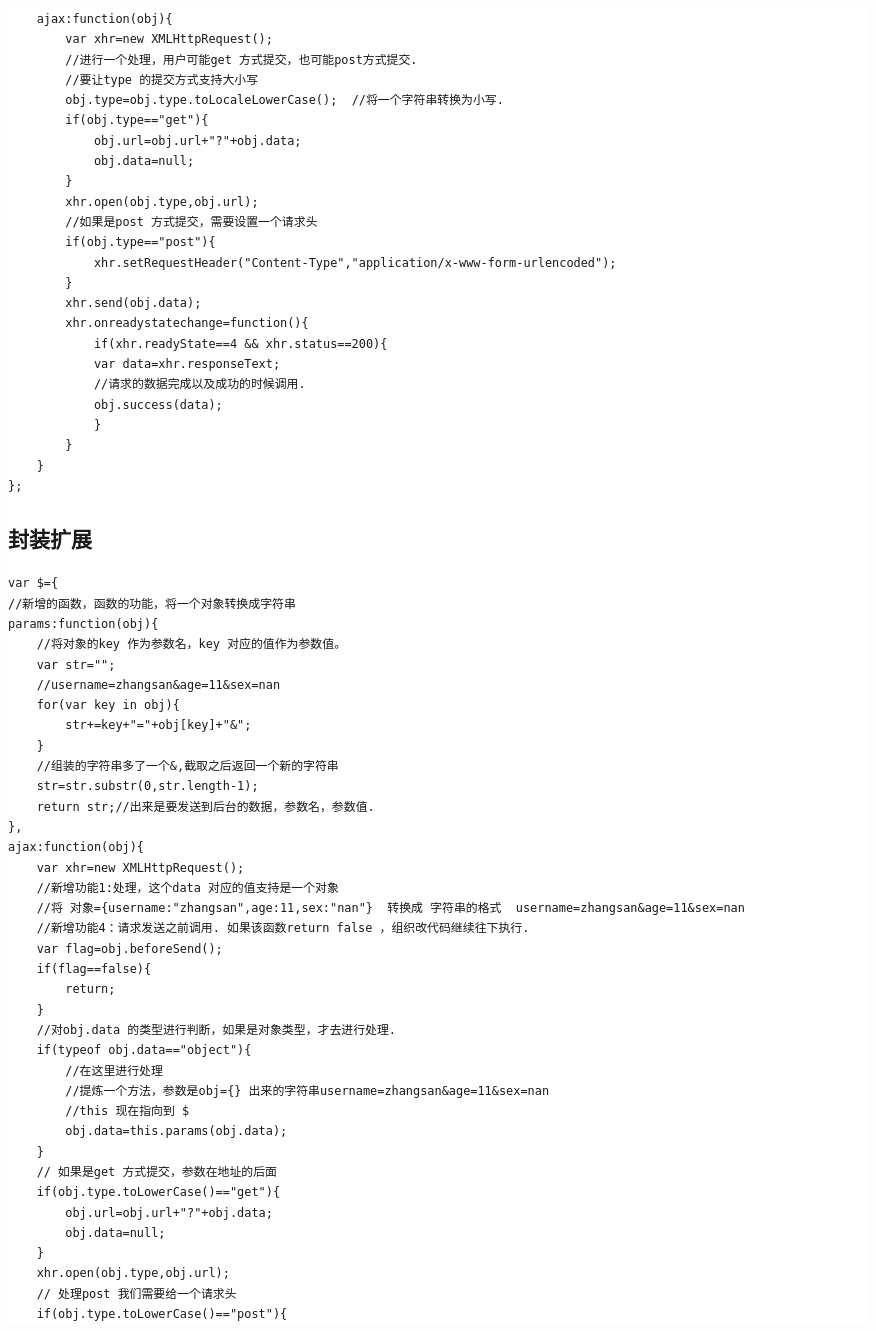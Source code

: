 		ajax:function(obj){
			var xhr=new XMLHttpRequest();
			//进行一个处理，用户可能get 方式提交，也可能post方式提交.
			//要让type 的提交方式支持大小写
			obj.type=obj.type.toLocaleLowerCase();  //将一个字符串转换为小写.
			if(obj.type=="get"){
				obj.url=obj.url+"?"+obj.data;
				obj.data=null;
			}
			xhr.open(obj.type,obj.url);
			//如果是post 方式提交，需要设置一个请求头
			if(obj.type=="post"){
				xhr.setRequestHeader("Content-Type","application/x-www-form-urlencoded");
			}
			xhr.send(obj.data);
			xhr.onreadystatechange=function(){
				if(xhr.readyState==4 && xhr.status==200){
				var data=xhr.responseText;
				//请求的数据完成以及成功的时候调用.
				obj.success(data);
				}
			}
		}
	};
## 封装扩展
	var $={
	//新增的函数，函数的功能，将一个对象转换成字符串
	params:function(obj){
		//将对象的key 作为参数名，key 对应的值作为参数值。
		var str="";
		//username=zhangsan&age=11&sex=nan
		for(var key in obj){
			str+=key+"="+obj[key]+"&";
		}
		//组装的字符串多了一个&,截取之后返回一个新的字符串
		str=str.substr(0,str.length-1);
		return str;//出来是要发送到后台的数据，参数名，参数值.
	},
	ajax:function(obj){
		var xhr=new XMLHttpRequest();
		//新增功能1:处理，这个data 对应的值支持是一个对象
		//将 对象={username:"zhangsan",age:11,sex:"nan"}  转换成 字符串的格式  username=zhangsan&age=11&sex=nan
		//新增功能4：请求发送之前调用. 如果该函数return false ，组织改代码继续往下执行.
		var flag=obj.beforeSend();
		if(flag==false){
			return;
		}
		//对obj.data 的类型进行判断，如果是对象类型，才去进行处理.
		if(typeof obj.data=="object"){
			//在这里进行处理
			//提炼一个方法，参数是obj={} 出来的字符串username=zhangsan&age=11&sex=nan
			//this 现在指向到 $
			obj.data=this.params(obj.data);
		}
		// 如果是get 方式提交，参数在地址的后面
		if(obj.type.toLowerCase()=="get"){
			obj.url=obj.url+"?"+obj.data;
			obj.data=null;
		}
		xhr.open(obj.type,obj.url);
		// 处理post 我们需要给一个请求头
		if(obj.type.toLowerCase()=="post"){